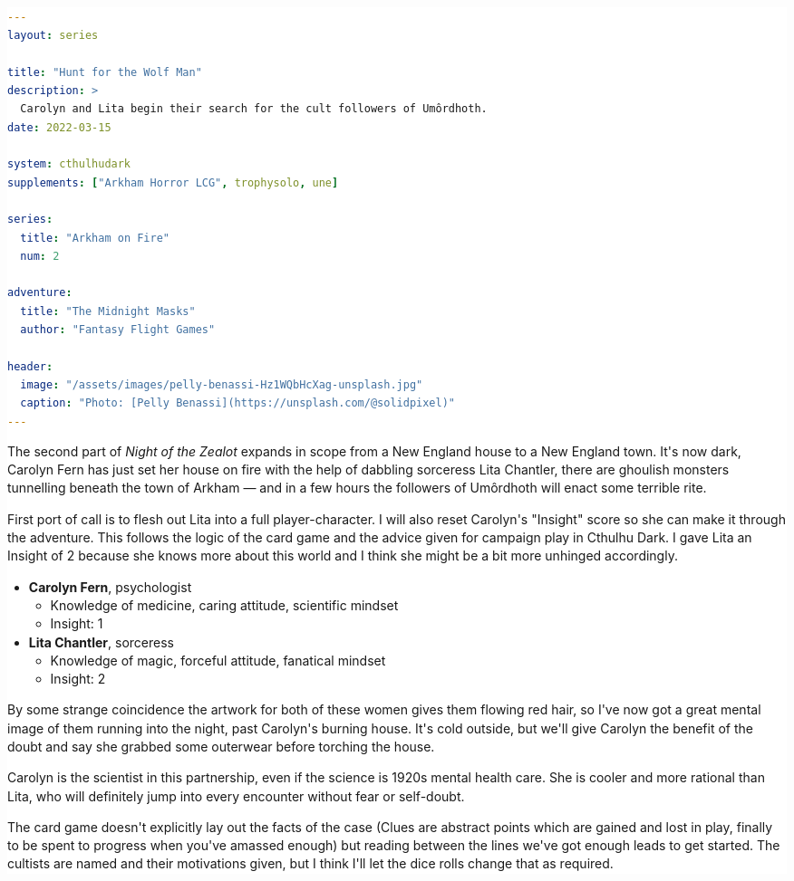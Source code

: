 ```yaml
---
layout: series

title: "Hunt for the Wolf Man"
description: >
  Carolyn and Lita begin their search for the cult followers of Umôrdhoth.
date: 2022-03-15

system: cthulhudark
supplements: ["Arkham Horror LCG", trophysolo, une]

series: 
  title: "Arkham on Fire"
  num: 2

adventure:
  title: "The Midnight Masks"
  author: "Fantasy Flight Games"
  
header:
  image: "/assets/images/pelly-benassi-Hz1WQbHcXag-unsplash.jpg"
  caption: "Photo: [Pelly Benassi](https://unsplash.com/@solidpixel)"
---
```


The second part of _Night of the Zealot_ expands in scope from a New England house to a New England town. It's now dark, Carolyn Fern has just set her house on fire with the help of dabbling sorceress Lita Chantler, there are ghoulish monsters tunnelling beneath the town of Arkham — and in a few hours the followers of Umôrdhoth will enact some terrible rite.

First port of call is to flesh out Lita into a full player-character. I will also reset Carolyn's "Insight" score so she can make it through the adventure. This follows the logic of the card game and the advice given for campaign play in Cthulhu Dark. I gave Lita an Insight of 2 because she knows more about this world and I think she might be a bit more unhinged accordingly.

- **Carolyn Fern**, psychologist
	- Knowledge of medicine, caring attitude, scientific mindset
	- Insight: 1
- **Lita Chantler**, sorceress
	- Knowledge of magic, forceful attitude, fanatical mindset
	- Insight: 2

By some strange coincidence the artwork for both of these women gives them flowing red hair, so I've now got a great mental image of them running into the night, past Carolyn's burning house. It's cold outside, but we'll give Carolyn the benefit of the doubt and say she grabbed some outerwear before torching the house.

Carolyn is the scientist in this partnership, even if the science is 1920s mental health care. She is cooler and more rational than Lita, who will definitely jump into every encounter without fear or self-doubt.

The card game doesn't explicitly lay out the facts of the case (Clues are abstract points which are gained and lost in play, finally to be spent to progress when you've amassed enough) but reading between the lines we've got enough leads to get started. The cultists are named and their motivations given, but I think I'll let the dice rolls change that as required.
